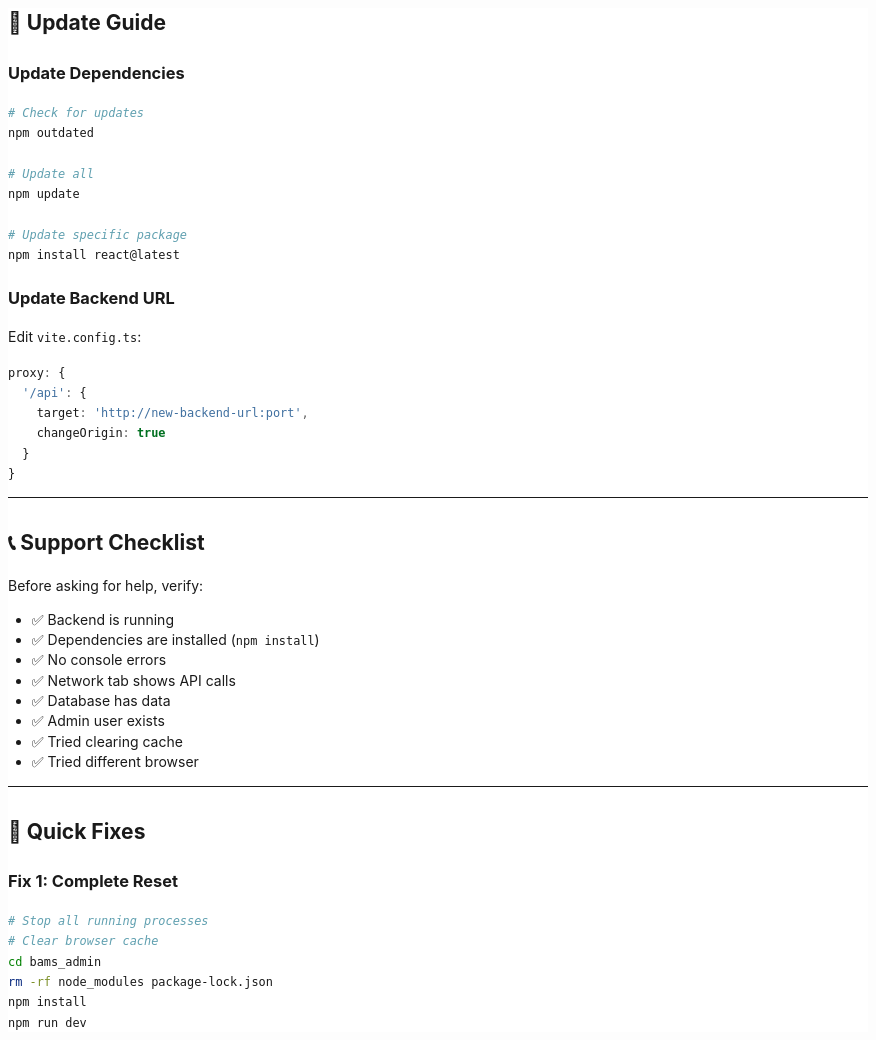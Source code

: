 
## 🔄 Update Guide

### Update Dependencies
```bash
# Check for updates
npm outdated

# Update all
npm update

# Update specific package
npm install react@latest
```

### Update Backend URL
Edit `vite.config.ts`:
```typescript
proxy: {
  '/api': {
    target: 'http://new-backend-url:port',
    changeOrigin: true
  }
}
```

---

## 📞 Support Checklist

Before asking for help, verify:
- ✅ Backend is running
- ✅ Dependencies are installed (`npm install`)
- ✅ No console errors
- ✅ Network tab shows API calls
- ✅ Database has data
- ✅ Admin user exists
- ✅ Tried clearing cache
- ✅ Tried different browser

---

## 🎯 Quick Fixes

### Fix 1: Complete Reset
```bash
# Stop all running processes
# Clear browser cache
cd bams_admin
rm -rf node_modules package-lock.json
npm install
npm run dev
```
